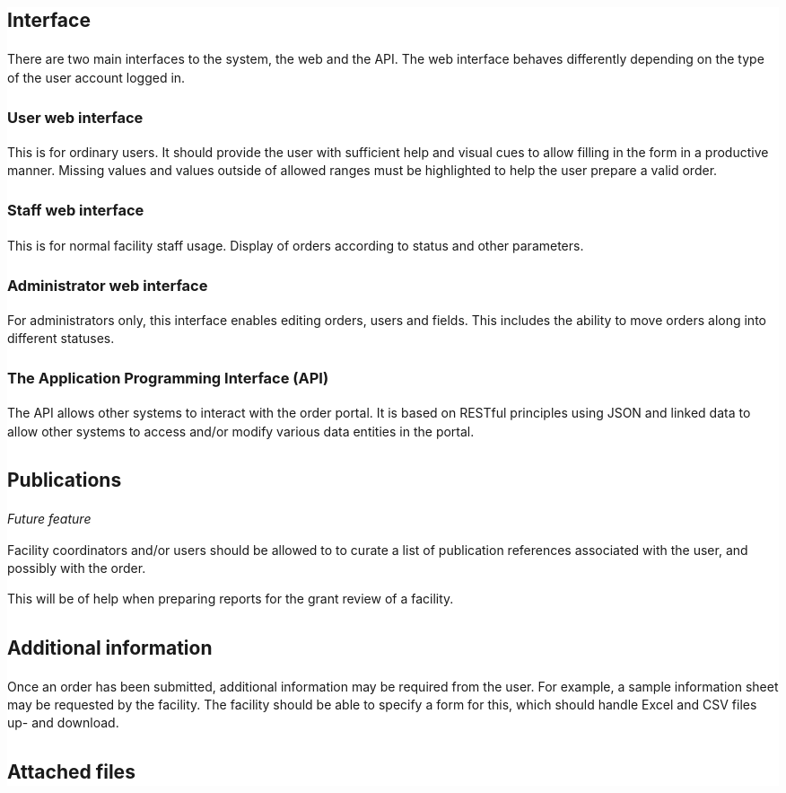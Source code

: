 Interface
---------

There are two main interfaces to the system, the web and the API. The
web interface behaves differently depending on the type of the user
account logged in.

### User web interface

This is for ordinary users. It should provide the user with sufficient
help and visual cues to allow filling in the form in a productive
manner. Missing values and values outside of allowed ranges must be
highlighted to help the user prepare a valid order.

### Staff web interface

This is for normal facility staff usage. Display of orders according
to status and other parameters.

### Administrator web interface

For administrators only, this interface enables editing orders, users and
fields. This includes the ability to move orders along into different
statuses.

### The Application Programming Interface (API)

The API allows other systems to interact with the order portal. It is
based on RESTful principles using JSON and linked data to allow other
systems to access and/or modify various data entities in the portal.

Publications
------------

_Future feature_

Facility coordinators and/or users should be allowed to to curate a
list of publication references associated with the user, and possibly
with the order.

This will be of help when preparing reports for the grant review of a
facility.

Additional information
----------------------

Once an order has been submitted, additional information may be
required from the user. For example, a sample information sheet may be
requested by the facility. The facility should be able to specify a
form for this, which should handle Excel and CSV files up- and
download.

Attached files
--------------

